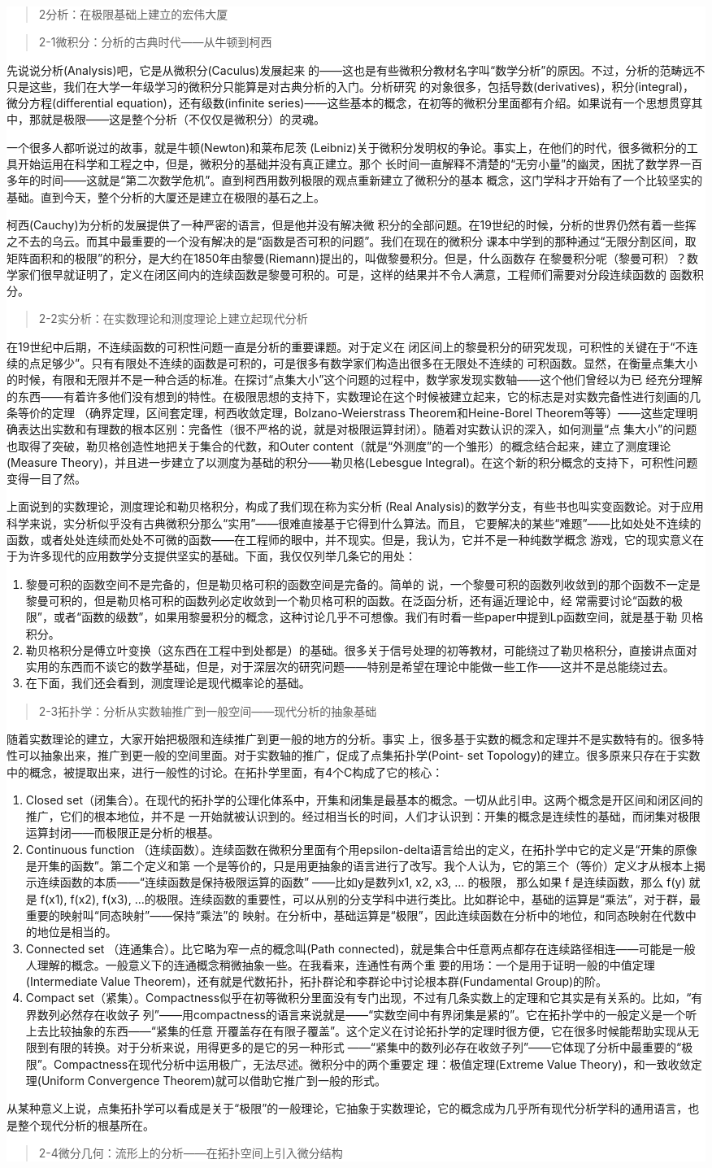 > 2分析：在极限基础上建立的宏伟大厦

> 2-1微积分：分析的古典时代——从牛顿到柯西

先说说分析(Analysis)吧，它是从微积分(Caculus)发展起来 的——这也是有些微积分教材名字叫“数学分析”的原因。不过，分析的范畴远不只是这些，我们在大学一年级学习的微积分只能算是对古典分析的入门。分析研究 的对象很多，包括导数(derivatives)，积分(integral)，微分方程(differential equation)，还有级数(infinite series)——这些基本的概念，在初等的微积分里面都有介绍。如果说有一个思想贯穿其中，那就是极限——这是整个分析（不仅仅是微积分）的灵魂。

一个很多人都听说过的故事，就是牛顿(Newton)和莱布尼茨 (Leibniz)关于微积分发明权的争论。事实上，在他们的时代，很多微积分的工具开始运用在科学和工程之中，但是，微积分的基础并没有真正建立。那个 长时间一直解释不清楚的“无穷小量”的幽灵，困扰了数学界一百多年的时间——这就是“第二次数学危机”。直到柯西用数列极限的观点重新建立了微积分的基本 概念，这门学科才开始有了一个比较坚实的基础。直到今天，整个分析的大厦还是建立在极限的基石之上。

柯西(Cauchy)为分析的发展提供了一种严密的语言，但是他并没有解决微 积分的全部问题。在19世纪的时候，分析的世界仍然有着一些挥之不去的乌云。而其中最重要的一个没有解决的是“函数是否可积的问题”。我们在现在的微积分 课本中学到的那种通过“无限分割区间，取矩阵面积和的极限”的积分，是大约在1850年由黎曼(Riemann)提出的，叫做黎曼积分。但是，什么函数存 在黎曼积分呢（黎曼可积）？数学家们很早就证明了，定义在闭区间内的连续函数是黎曼可积的。可是，这样的结果并不令人满意，工程师们需要对分段连续函数的 函数积分。

> 2-2实分析：在实数理论和测度理论上建立起现代分析

在19世纪中后期，不连续函数的可积性问题一直是分析的重要课题。对于定义在 闭区间上的黎曼积分的研究发现，可积性的关键在于“不连续的点足够少”。只有有限处不连续的函数是可积的，可是很多有数学家们构造出很多在无限处不连续的 可积函数。显然，在衡量点集大小的时候，有限和无限并不是一种合适的标准。在探讨“点集大小”这个问题的过程中，数学家发现实数轴——这个他们曾经以为已 经充分理解的东西——有着许多他们没有想到的特性。在极限思想的支持下，实数理论在这个时候被建立起来，它的标志是对实数完备性进行刻画的几条等价的定理 （确界定理，区间套定理，柯西收敛定理，Bolzano-Weierstrass Theorem和Heine-Borel Theorem等等）——这些定理明确表达出实数和有理数的根本区别：完备性（很不严格的说，就是对极限运算封闭）。随着对实数认识的深入，如何测量“点 集大小”的问题也取得了突破，勒贝格创造性地把关于集合的代数，和Outer content（就是“外测度”的一个雏形）的概念结合起来，建立了测度理论(Measure Theory)，并且进一步建立了以测度为基础的积分——勒贝格(Lebesgue Integral)。在这个新的积分概念的支持下，可积性问题变得一目了然。

上面说到的实数理论，测度理论和勒贝格积分，构成了我们现在称为实分析 (Real Analysis)的数学分支，有些书也叫实变函数论。对于应用科学来说，实分析似乎没有古典微积分那么“实用”——很难直接基于它得到什么算法。而且， 它要解决的某些“难题”——比如处处不连续的函数，或者处处连续而处处不可微的函数——在工程师的眼中，并不现实。但是，我认为，它并不是一种纯数学概念 游戏，它的现实意义在于为许多现代的应用数学分支提供坚实的基础。下面，我仅仅列举几条它的用处：

1. 黎曼可积的函数空间不是完备的，但是勒贝格可积的函数空间是完备的。简单的 说，一个黎曼可积的函数列收敛到的那个函数不一定是黎曼可积的，但是勒贝格可积的函数列必定收敛到一个勒贝格可积的函数。在泛函分析，还有逼近理论中，经 常需要讨论“函数的极限”，或者“函数的级数”，如果用黎曼积分的概念，这种讨论几乎不可想像。我们有时看一些paper中提到Lp函数空间，就是基于勒 贝格积分。
2. 勒贝格积分是傅立叶变换（这东西在工程中到处都是）的基础。很多关于信号处理的初等教材，可能绕过了勒贝格积分，直接讲点面对实用的东西而不谈它的数学基础，但是，对于深层次的研究问题——特别是希望在理论中能做一些工作——这并不是总能绕过去。
3. 在下面，我们还会看到，测度理论是现代概率论的基础。

> 2-3拓扑学：分析从实数轴推广到一般空间——现代分析的抽象基础

随着实数理论的建立，大家开始把极限和连续推广到更一般的地方的分析。事实 上，很多基于实数的概念和定理并不是实数特有的。很多特性可以抽象出来，推广到更一般的空间里面。对于实数轴的推广，促成了点集拓扑学(Point- set Topology)的建立。很多原来只存在于实数中的概念，被提取出来，进行一般性的讨论。在拓扑学里面，有4个C构成了它的核心：

1. Closed set（闭集合）。在现代的拓扑学的公理化体系中，开集和闭集是最基本的概念。一切从此引申。这两个概念是开区间和闭区间的推广，它们的根本地位，并不是 一开始就被认识到的。经过相当长的时间，人们才认识到：开集的概念是连续性的基础，而闭集对极限运算封闭——而极限正是分析的根基。
2. Continuous function （连续函数）。连续函数在微积分里面有个用epsilon-delta语言给出的定义，在拓扑学中它的定义是“开集的原像是开集的函数”。第二个定义和第 一个是等价的，只是用更抽象的语言进行了改写。我个人认为，它的第三个（等价）定义才从根本上揭示连续函数的本质——“连续函数是保持极限运算的函数” ——比如y是数列x1, x2, x3, … 的极限， 那么如果 f 是连续函数，那么 f(y) 就是 f(x1), f(x2), f(x3), …的极限。连续函数的重要性，可以从别的分支学科中进行类比。比如群论中，基础的运算是“乘法”，对于群，最重要的映射叫“同态映射”——保持“乘法”的 映射。在分析中，基础运算是“极限”，因此连续函数在分析中的地位，和同态映射在代数中的地位是相当的。
3. Connected set （连通集合）。比它略为窄一点的概念叫(Path connected)，就是集合中任意两点都存在连续路径相连——可能是一般人理解的概念。一般意义下的连通概念稍微抽象一些。在我看来，连通性有两个重 要的用场：一个是用于证明一般的中值定理(Intermediate Value Theorem)，还有就是代数拓扑，拓扑群论和李群论中讨论根本群(Fundamental Group)的阶。
4. Compact set（紧集）。Compactness似乎在初等微积分里面没有专门出现，不过有几条实数上的定理和它其实是有关系的。比如，“有界数列必然存在收敛子 列”——用compactness的语言来说就是——“实数空间中有界闭集是紧的”。它在拓扑学中的一般定义是一个听上去比较抽象的东西——“紧集的任意 开覆盖存在有限子覆盖”。这个定义在讨论拓扑学的定理时很方便，它在很多时候能帮助实现从无限到有限的转换。对于分析来说，用得更多的是它的另一种形式 ——“紧集中的数列必存在收敛子列”——它体现了分析中最重要的“极限”。Compactness在现代分析中运用极广，无法尽述。微积分中的两个重要定 理：极值定理(Extreme Value Theory)，和一致收敛定理(Uniform Convergence Theorem)就可以借助它推广到一般的形式。

从某种意义上说，点集拓扑学可以看成是关于“极限”的一般理论，它抽象于实数理论，它的概念成为几乎所有现代分析学科的通用语言，也是整个现代分析的根基所在。

> 2-4微分几何：流形上的分析——在拓扑空间上引入微分结构
